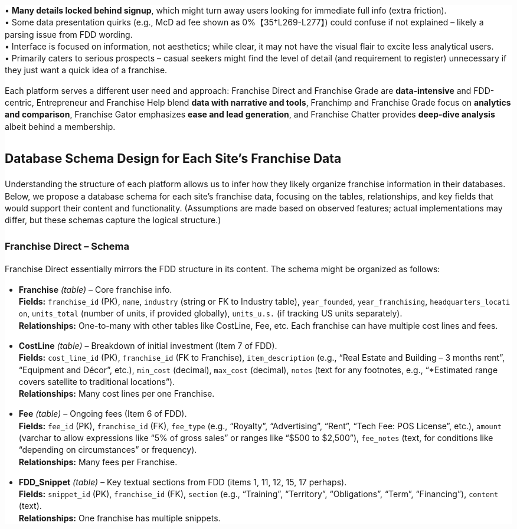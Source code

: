 • **Many details locked behind signup**, which might turn away users looking for immediate full info (extra friction).  
• Some data presentation quirks (e.g., McD ad fee shown as 0%【35†L269-L277】) could confuse if not explained – likely a parsing issue from FDD wording.  
• Interface is focused on information, not aesthetics; while clear, it may not have the visual flair to excite less analytical users.  
• Primarily caters to serious prospects – casual seekers might find the level of detail (and requirement to register) unnecessary if they just want a quick idea of a franchise.

Each platform serves a different user need and approach: Franchise Direct and Franchise Grade are **data-intensive** and FDD-centric, Entrepreneur and Franchise Help blend **data with narrative and tools**, Franchimp and Franchise Grade focus on **analytics and comparison**, Franchise Gator emphasizes **ease and lead generation**, and Franchise Chatter provides **deep-dive analysis** albeit behind a membership.

Database Schema Design for Each Site’s Franchise Data
-----------------------------------------------------

Understanding the structure of each platform allows us to infer how they likely organize franchise information in their databases. Below, we propose a database schema for each site’s franchise data, focusing on the tables, relationships, and key fields that would support their content and functionality. (Assumptions are made based on observed features; actual implementations may differ, but these schemas capture the logical structure.)

### Franchise Direct – Schema

Franchise Direct essentially mirrors the FDD structure in its content. The schema might be organized as follows:

*   **Franchise** _(table)_ – Core franchise info.  
    **Fields:** `franchise_id` (PK), `name`, `industry` (string or FK to Industry table), `year_founded`, `year_franchising`, `headquarters_location`, `units_total` (number of units, if provided globally), `units_u.s.` (if tracking US units separately).  
    **Relationships:** One-to-many with other tables like CostLine, Fee, etc. Each franchise can have multiple cost lines and fees.
    
*   **CostLine** _(table)_ – Breakdown of initial investment (Item 7 of FDD).  
    **Fields:** `cost_line_id` (PK), `franchise_id` (FK to Franchise), `item_description` (e.g., “Real Estate and Building – 3 months rent”, “Equipment and Décor”, etc.), `min_cost` (decimal), `max_cost` (decimal), `notes` (text for any footnotes, e.g., “\*Estimated range covers satellite to traditional locations”).  
    **Relationships:** Many cost lines per one Franchise.
    
*   **Fee** _(table)_ – Ongoing fees (Item 6 of FDD).  
    **Fields:** `fee_id` (PK), `franchise_id` (FK), `fee_type` (e.g., “Royalty”, “Advertising”, “Rent”, “Tech Fee: POS License”, etc.), `amount` (varchar to allow expressions like “5% of gross sales” or ranges like “$500 to $2,500”), `fee_notes` (text, for conditions like “depending on circumstances” or frequency).  
    **Relationships:** Many fees per Franchise.
    
*   **FDD\_Snippet** _(table)_ – Key textual sections from FDD (items 1, 11, 12, 15, 17 perhaps).  
    **Fields:** `snippet_id` (PK), `franchise_id` (FK), `section` (e.g., “Training”, “Territory”, “Obligations”, “Term”, “Financing”), `content` (text).  
    **Relationships:** One franchise has multiple snippets.
    